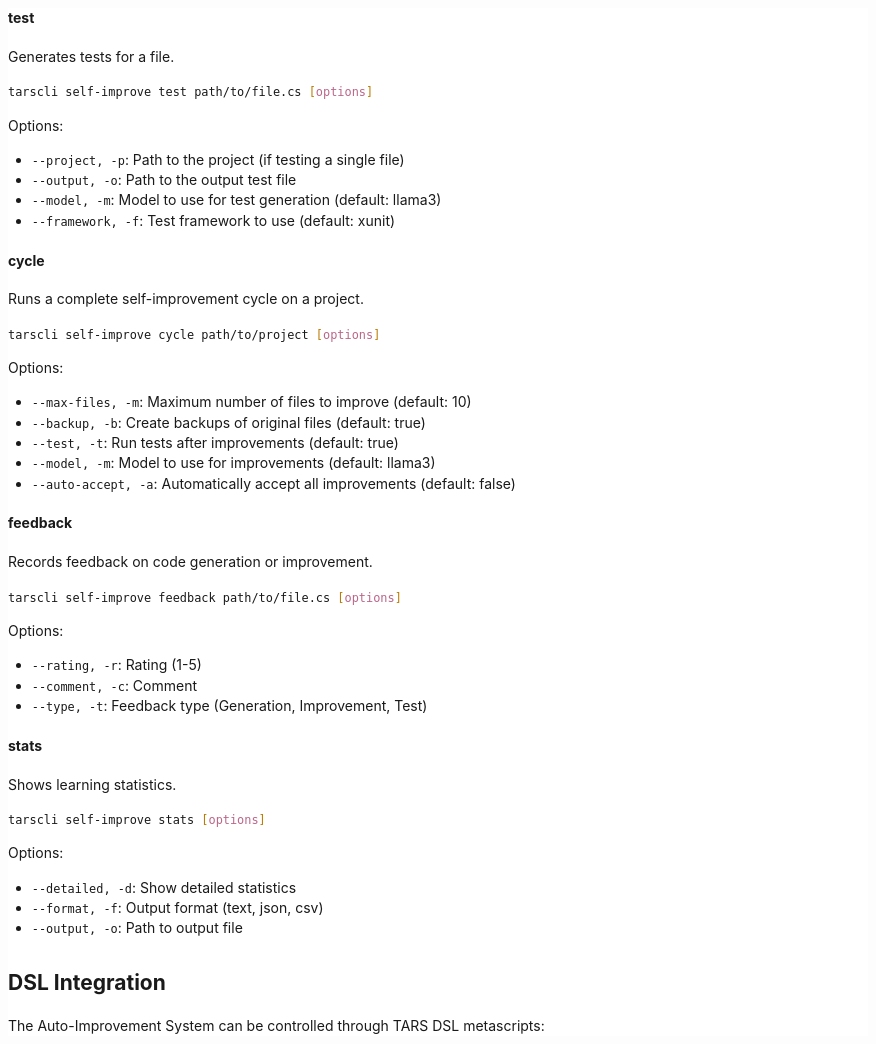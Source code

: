 #### test

Generates tests for a file.

```bash
tarscli self-improve test path/to/file.cs [options]
```

Options:
- `--project, -p`: Path to the project (if testing a single file)
- `--output, -o`: Path to the output test file
- `--model, -m`: Model to use for test generation (default: llama3)
- `--framework, -f`: Test framework to use (default: xunit)

#### cycle

Runs a complete self-improvement cycle on a project.

```bash
tarscli self-improve cycle path/to/project [options]
```

Options:
- `--max-files, -m`: Maximum number of files to improve (default: 10)
- `--backup, -b`: Create backups of original files (default: true)
- `--test, -t`: Run tests after improvements (default: true)
- `--model, -m`: Model to use for improvements (default: llama3)
- `--auto-accept, -a`: Automatically accept all improvements (default: false)

#### feedback

Records feedback on code generation or improvement.

```bash
tarscli self-improve feedback path/to/file.cs [options]
```

Options:
- `--rating, -r`: Rating (1-5)
- `--comment, -c`: Comment
- `--type, -t`: Feedback type (Generation, Improvement, Test)

#### stats

Shows learning statistics.

```bash
tarscli self-improve stats [options]
```

Options:
- `--detailed, -d`: Show detailed statistics
- `--format, -f`: Output format (text, json, csv)
- `--output, -o`: Path to output file

## DSL Integration

The Auto-Improvement System can be controlled through TARS DSL metascripts:
